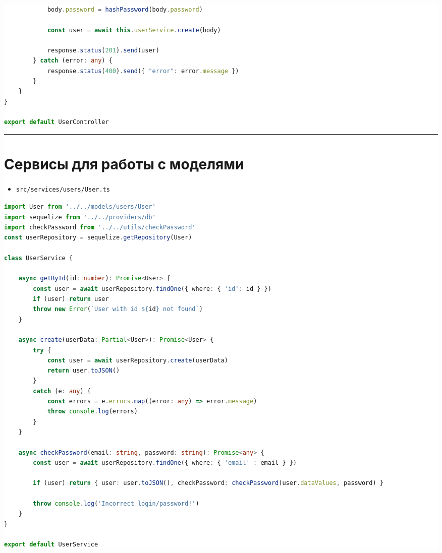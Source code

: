 ```ts
            body.password = hashPassword(body.password)

            const user = await this.userService.create(body)

            response.status(201).send(user)
        } catch (error: any) {
            response.status(400).send({ "error": error.message })
        }
    }
}

export default UserController
```

<hr>

# Cервисы для работы с моделями

- `src/services/users/User.ts`

```ts
import User from '../../models/users/User'
import sequelize from '../../providers/db'
import checkPassword from '../../utils/checkPassword'
const userRepository = sequelize.getRepository(User)

class UserService {

    async getById(id: number): Promise<User> {
        const user = await userRepository.findOne({ where: { 'id': id } })
        if (user) return user
        throw new Error(`User with id ${id} not found`)
    }

    async create(userData: Partial<User>): Promise<User> {
        try {
            const user = await userRepository.create(userData)
            return user.toJSON()
        }
        catch (e: any) {
            const errors = e.errors.map((error: any) => error.message)
            throw console.log(errors)
        }
    }

    async checkPassword(email: string, password: string): Promise<any> {
        const user = await userRepository.findOne({ where: { 'email' : email } })

        if (user) return { user: user.toJSON(), checkPassword: checkPassword(user.dataValues, password) }

        throw console.log('Incorrect login/password!')
    }
}

export default UserService

```

